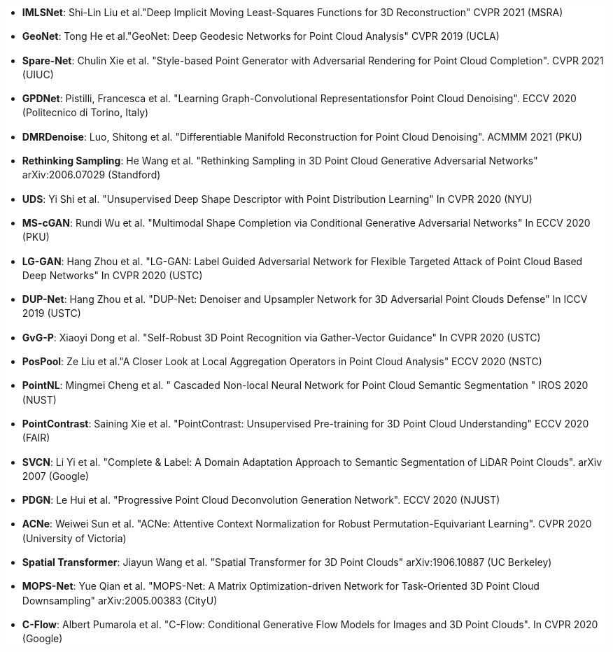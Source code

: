 * **IMLSNet**: Shi-Lin Liu et al."Deep Implicit Moving Least-Squares Functions for 3D Reconstruction" CVPR 2021 (MSRA)

* **GeoNet**: Tong He et al."GeoNet: Deep Geodesic Networks for Point Cloud Analysis" CVPR 2019 (UCLA)
 
* **Spare-Net**: Chulin Xie et al. "Style-based Point Generator with Adversarial Rendering for Point Cloud Completion". CVPR 2021 (UIUC)

* **GPDNet**: Pistilli, Francesca et al. "Learning Graph-Convolutional Representationsfor Point Cloud Denoising". ECCV 2020 (Politecnico di Torino, Italy)

* **DMRDenoise**:  Luo, Shitong et al. "Differentiable Manifold Reconstruction for Point Cloud Denoising". ACMMM 2021 (PKU)

* **Rethinking Sampling**:  He Wang et al. "Rethinking Sampling in 3D Point Cloud Generative Adversarial Networks" arXiv:2006.07029 (Standford)

* **UDS**: Yi Shi et al. "Unsupervised Deep Shape Descriptor with Point Distribution Learning" In CVPR 2020 (NYU)

* **MS-cGAN**: Rundi Wu et al. "Multimodal Shape Completion via Conditional Generative Adversarial Networks" In ECCV 2020 (PKU)

* **LG-GAN**: Hang Zhou et al. "LG-GAN: Label Guided Adversarial Network for Flexible Targeted Attack of Point Cloud Based Deep Networks" In CVPR 2020 (USTC)

* **DUP-Net**: Hang Zhou et al. "DUP-Net: Denoiser and Upsampler Network for 3D Adversarial Point Clouds Defense" In ICCV 2019 (USTC)

* **GvG-P**: Xiaoyi Dong et al. "Self-Robust 3D Point Recognition via Gather-Vector Guidance" In CVPR 2020 (USTC)

* **PosPool**: Ze Liu et al."A Closer Look at Local Aggregation Operators in Point Cloud Analysis" ECCV 2020 (NSTC)

* **PointNL**: Mingmei Cheng et al. " Cascaded Non-local Neural Network for Point Cloud Semantic Segmentation " IROS 2020 (NUST)

* **PointContrast**: Saining Xie et al. "PointContrast: Unsupervised Pre-training for 3D Point Cloud Understanding" ECCV 2020 (FAIR)

* **SVCN**: Li Yi et al. "Complete & Label: A Domain Adaptation Approach to Semantic Segmentation of LiDAR Point Clouds". arXiv 2007 (Google)

* **PDGN**: Le Hui et al. "Progressive Point Cloud Deconvolution Generation Network". ECCV 2020 (NJUST)

* **ACNe**: Weiwei Sun et al. "ACNe: Attentive Context Normalization for Robust Permutation-Equivariant Learning". CVPR 2020 (University of Victoria)

* **Spatial Transformer**: Jiayun Wang et al. "Spatial Transformer for 3D Point Clouds" arXiv:1906.10887 (UC Berkeley)

* **MOPS-Net**: Yue Qian et al. "MOPS-Net: A Matrix Optimization-driven Network for Task-Oriented 3D Point Cloud Downsampling" arXiv:2005.00383 (CityU)

* **C-Flow**: Albert Pumarola et al. "C-Flow: Conditional Generative Flow Models for Images and 3D Point Clouds". In CVPR 2020 (Google)
